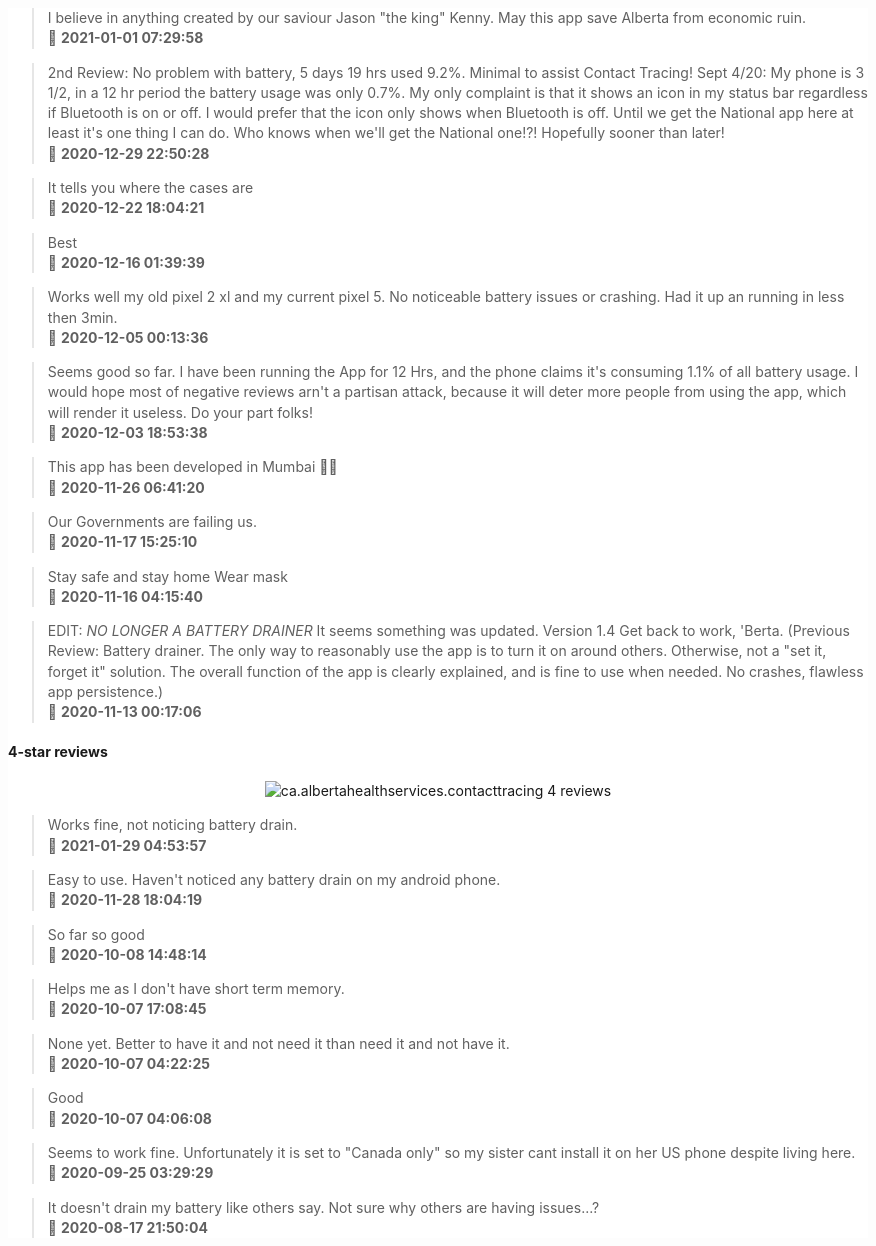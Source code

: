 > I believe in anything created by our saviour Jason "the king" Kenny. May this app save Alberta from economic ruin.<br> :date: __2021-01-01 07:29:58__

> 2nd Review: No problem with battery, 5 days 19 hrs used 9.2%. Minimal to assist Contact Tracing! Sept 4/20: My phone is 3 1/2, in a 12 hr period the battery usage was only 0.7%. My only complaint is that it shows an icon in my status bar regardless if Bluetooth is on or off. I would prefer that the icon only shows when Bluetooth is off. Until we get the National app here at least it's one thing I can do. Who knows when we'll get the National one!?! Hopefully sooner than later!<br> :date: __2020-12-29 22:50:28__

> It tells you where the cases are<br> :date: __2020-12-22 18:04:21__

> Best<br> :date: __2020-12-16 01:39:39__

> Works well my old pixel 2 xl and my current pixel 5. No noticeable battery issues or crashing. Had it up an running in less then 3min.<br> :date: __2020-12-05 00:13:36__

> Seems good so far. I have been running the App for 12 Hrs, and the phone claims it's consuming 1.1% of all battery usage. I would hope most of negative reviews arn't a partisan attack, because it will deter more people from using the app, which will render it useless. Do your part folks!<br> :date: __2020-12-03 18:53:38__

> This app has been developed in Mumbai 👍🏻<br> :date: __2020-11-26 06:41:20__

> Our Governments are failing us.<br> :date: __2020-11-17 15:25:10__

> Stay safe and stay home Wear mask<br> :date: __2020-11-16 04:15:40__

> EDIT: *NO LONGER A BATTERY DRAINER* It seems something was updated. Version 1.4 Get back to work, 'Berta. (Previous Review: Battery drainer. The only way to reasonably use the app is to turn it on around others. Otherwise, not a "set it, forget it" solution. The overall function of the app is clearly explained, and is fine to use when needed. No crashes, flawless app persistence.)<br> :date: __2020-11-13 00:17:06__



#### 4-star reviews

<p align="center">
<img src="resources/ca.albertahealthservices.contacttracing___1.5.0/4_star_reviews_wordcloud.png" alt="ca.albertahealthservices.contacttracing 4 reviews"/>
</p>

> Works fine, not noticing battery drain.<br> :date: __2021-01-29 04:53:57__

> Easy to use. Haven't noticed any battery drain on my android phone.<br> :date: __2020-11-28 18:04:19__

> So far so good<br> :date: __2020-10-08 14:48:14__

> Helps me as I don't have short term memory.<br> :date: __2020-10-07 17:08:45__

> None yet. Better to have it and not need it than need it and not have it.<br> :date: __2020-10-07 04:22:25__

> Good<br> :date: __2020-10-07 04:06:08__

> Seems to work fine. Unfortunately it is set to "Canada only" so my sister cant install it on her US phone despite living here.<br> :date: __2020-09-25 03:29:29__

> It doesn't drain my battery like others say. Not sure why others are having issues...?<br> :date: __2020-08-17 21:50:04__
